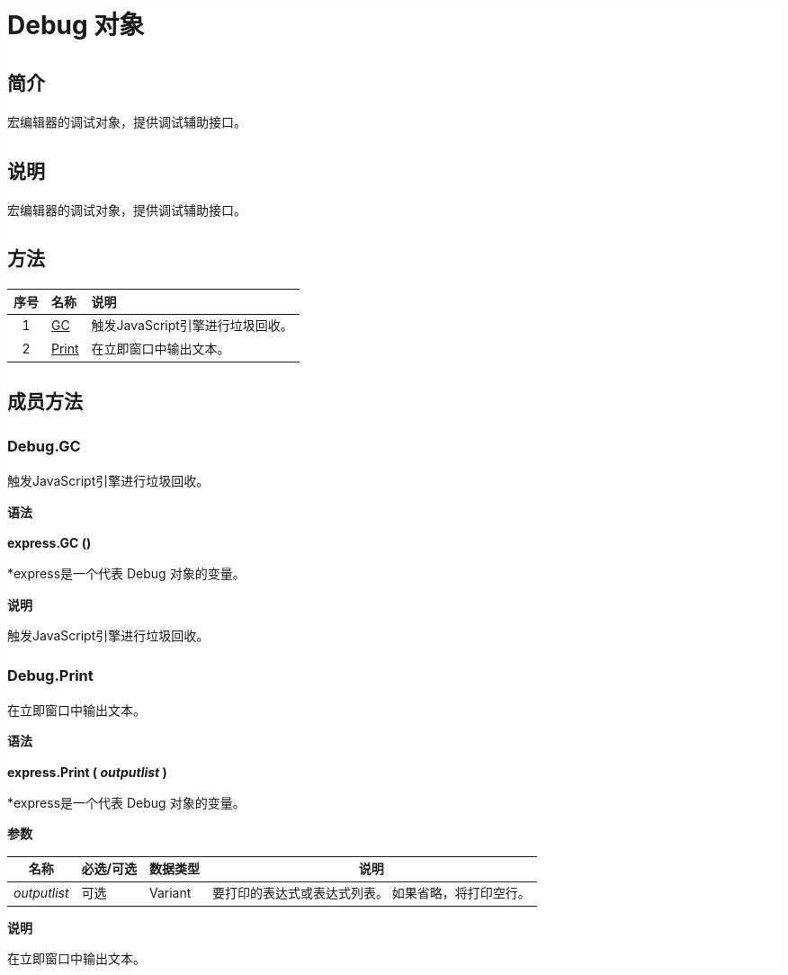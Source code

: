 # Debug 对象

## 简介

宏编辑器的调试对象，提供调试辅助接口。

## 说明

宏编辑器的调试对象，提供调试辅助接口。

## 方法

| 序号 | 名称                  | 说明                             |
|:----:|:----------------------|:---------------------------------|
|  1   | [GC](#Debug.GC)       | 触发JavaScript引擎进行垃圾回收。 |
|  2   | [Print](#Debug.Print) | 在立即窗口中输出文本。           |

## 成员方法

### Debug.GC

触发JavaScript引擎进行垃圾回收。

**语法**

**express.GC ()**

\*express是一个代表 Debug 对象的变量。

**说明**

触发JavaScript引擎进行垃圾回收。

### Debug.Print

在立即窗口中输出文本。

**语法**

**express.Print ( *outputlist* )**

\*express是一个代表 Debug 对象的变量。

**参数**

| 名称         | 必选/可选 | 数据类型 | 说明                                                |
|--------------|-----------|----------|-----------------------------------------------------|
| *outputlist* | 可选      | Variant  | 要打印的表达式或表达式列表。 如果省略，将打印空行。 |

**说明**

在立即窗口中输出文本。
